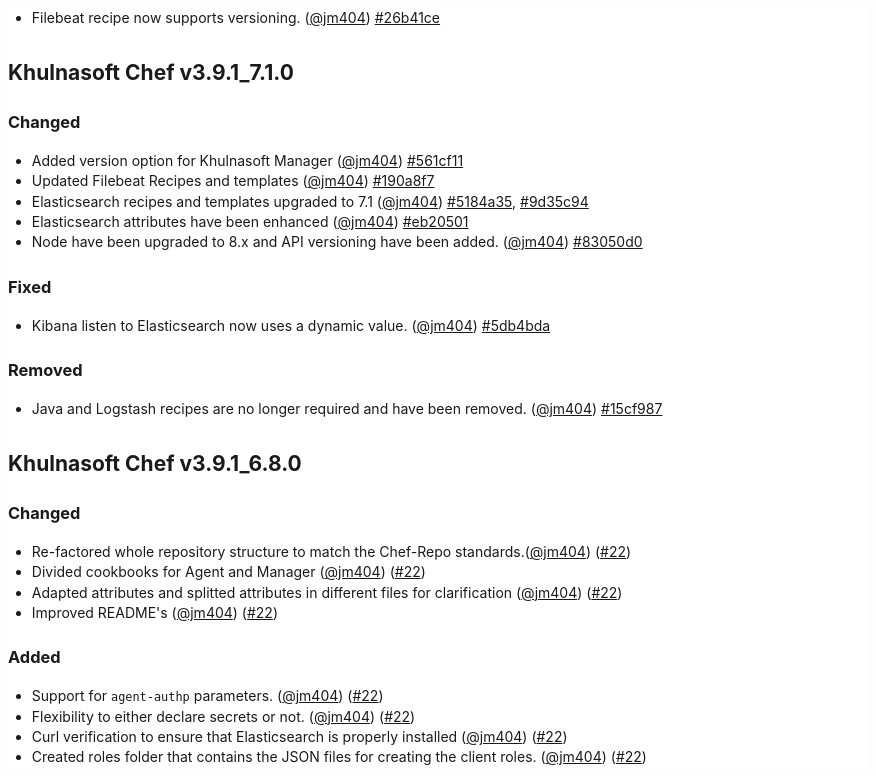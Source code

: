 - Filebeat recipe now supports versioning. ([@jm404](https://github.com/jm404)) [#26b41ce](https://github.com/khulnasoft/khulnasoft-chef/commit/26b41ce35edf3177425092e9ecb547401e1b2be2)



## Khulnasoft Chef v3.9.1_7.1.0

### Changed

- Added version option for Khulnasoft Manager ([@jm404](https://github.com/jm404)) [#561cf11](https://github.com/khulnasoft/khulnasoft-chef/commit/561cf11994b227758fbfd57151e77191da69afa3)
- Updated Filebeat Recipes and templates ([@jm404](https://github.com/jm404)) [#190a8f7](https://github.com/khulnasoft/khulnasoft-chef/commit/190a8f75f085389f7aa64fca7076e740a5288eb9)
- Elasticsearch recipes and templates upgraded to 7.1 ([@jm404](https://github.com/jm404)) [#5184a35](https://github.com/khulnasoft/khulnasoft-chef/commit/5184a351472391cb6ca4cb4879c83aa2d605803b), [#9d35c94](https://github.com/khulnasoft/khulnasoft-chef/commit/9d35c94b0cf2cf912b8cfc8a8f60af4e32977f30)
- Elasticsearch attributes have been enhanced  ([@jm404](https://github.com/jm404)) [#eb20501](https://github.com/khulnasoft/khulnasoft-chef/commit/eb20501f28c724f01ff0709138abeb9610e03fdb)
- Node have been upgraded to 8.x and API versioning have been added. ([@jm404](https://github.com/jm404)) [#83050d0](https://github.com/khulnasoft/khulnasoft-chef/commit/83050d07ee7259dbeddf7638e3ae512b97fd79ca)

### Fixed

- Kibana listen to Elasticsearch now uses a dynamic value.  ([@jm404](https://github.com/jm404)) [#5db4bda](https://github.com/khulnasoft/khulnasoft-chef/commit/5db4bdaf9acc47668911eeeabeb5de6b13974747)

### Removed

- Java and Logstash recipes are no longer required and have been removed. ([@jm404](https://github.com/jm404)) [#15cf987](https://github.com/khulnasoft/khulnasoft-chef/commit/5db4bdaf9acc47668911eeeabeb5de6b13974747)


## Khulnasoft Chef v3.9.1_6.8.0

### Changed

- Re-factored whole repository structure to match the Chef-Repo standards.([@jm404](https://github.com/jm404)) ([#22](https://github.com/khulnasoft/khulnasoft-chef/pull/22))
- Divided cookbooks for Agent and Manager ([@jm404](https://github.com/jm404)) ([#22](https://github.com/khulnasoft/khulnasoft-chef/pull/22))
- Adapted attributes and splitted attributes in different files for clarification ([@jm404](https://github.com/jm404)) ([#22](https://github.com/khulnasoft/khulnasoft-chef/pull/22))
- Improved README's  ([@jm404](https://github.com/jm404)) ([#22](https://github.com/khulnasoft/khulnasoft-chef/pull/22))

### Added

- Support for ```agent-authp``` parameters. ([@jm404](https://github.com/jm404)) ([#22](https://github.com/khulnasoft/khulnasoft-chef/pull/22))
- Flexibility to either declare secrets or not. ([@jm404](https://github.com/jm404)) ([#22](https://github.com/khulnasoft/khulnasoft-chef/pull/22))
- Curl verification to ensure that Elasticsearch is properly installed ([@jm404](https://github.com/jm404)) ([#22](https://github.com/khulnasoft/khulnasoft-chef/pull/22))
- Created roles folder that contains the JSON files for creating the client roles. ([@jm404](https://github.com/jm404)) ([#22](https://github.com/khulnasoft/khulnasoft-chef/pull/22))
